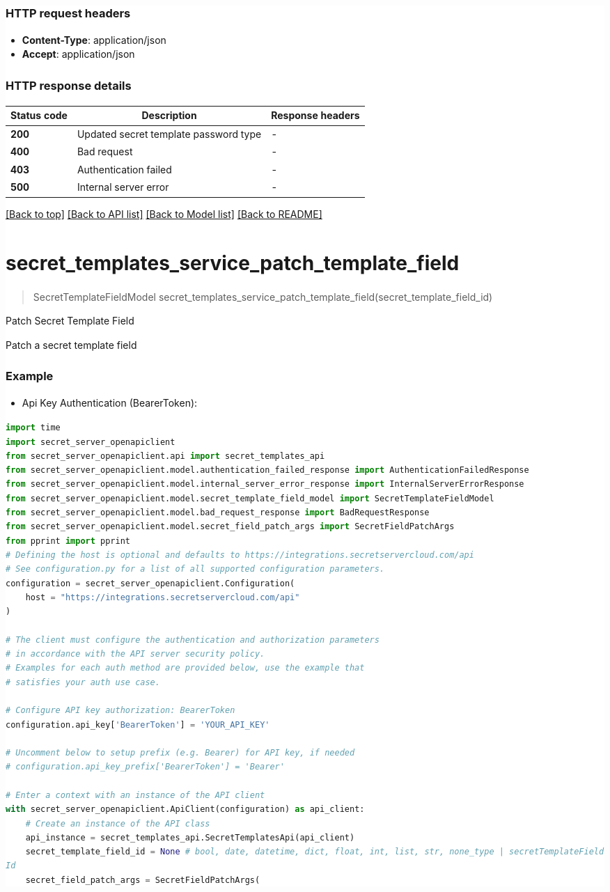 ### HTTP request headers

 - **Content-Type**: application/json
 - **Accept**: application/json


### HTTP response details

| Status code | Description | Response headers |
|-------------|-------------|------------------|
**200** | Updated secret template password type |  -  |
**400** | Bad request |  -  |
**403** | Authentication failed |  -  |
**500** | Internal server error |  -  |

[[Back to top]](#) [[Back to API list]](../README.md#documentation-for-api-endpoints) [[Back to Model list]](../README.md#documentation-for-models) [[Back to README]](../README.md)

# **secret_templates_service_patch_template_field**
> SecretTemplateFieldModel secret_templates_service_patch_template_field(secret_template_field_id)

Patch Secret Template Field

Patch a secret template field

### Example

* Api Key Authentication (BearerToken):

```python
import time
import secret_server_openapiclient
from secret_server_openapiclient.api import secret_templates_api
from secret_server_openapiclient.model.authentication_failed_response import AuthenticationFailedResponse
from secret_server_openapiclient.model.internal_server_error_response import InternalServerErrorResponse
from secret_server_openapiclient.model.secret_template_field_model import SecretTemplateFieldModel
from secret_server_openapiclient.model.bad_request_response import BadRequestResponse
from secret_server_openapiclient.model.secret_field_patch_args import SecretFieldPatchArgs
from pprint import pprint
# Defining the host is optional and defaults to https://integrations.secretservercloud.com/api
# See configuration.py for a list of all supported configuration parameters.
configuration = secret_server_openapiclient.Configuration(
    host = "https://integrations.secretservercloud.com/api"
)

# The client must configure the authentication and authorization parameters
# in accordance with the API server security policy.
# Examples for each auth method are provided below, use the example that
# satisfies your auth use case.

# Configure API key authorization: BearerToken
configuration.api_key['BearerToken'] = 'YOUR_API_KEY'

# Uncomment below to setup prefix (e.g. Bearer) for API key, if needed
# configuration.api_key_prefix['BearerToken'] = 'Bearer'

# Enter a context with an instance of the API client
with secret_server_openapiclient.ApiClient(configuration) as api_client:
    # Create an instance of the API class
    api_instance = secret_templates_api.SecretTemplatesApi(api_client)
    secret_template_field_id = None # bool, date, datetime, dict, float, int, list, str, none_type | secretTemplateFieldId
    secret_field_patch_args = SecretFieldPatchArgs(
```
